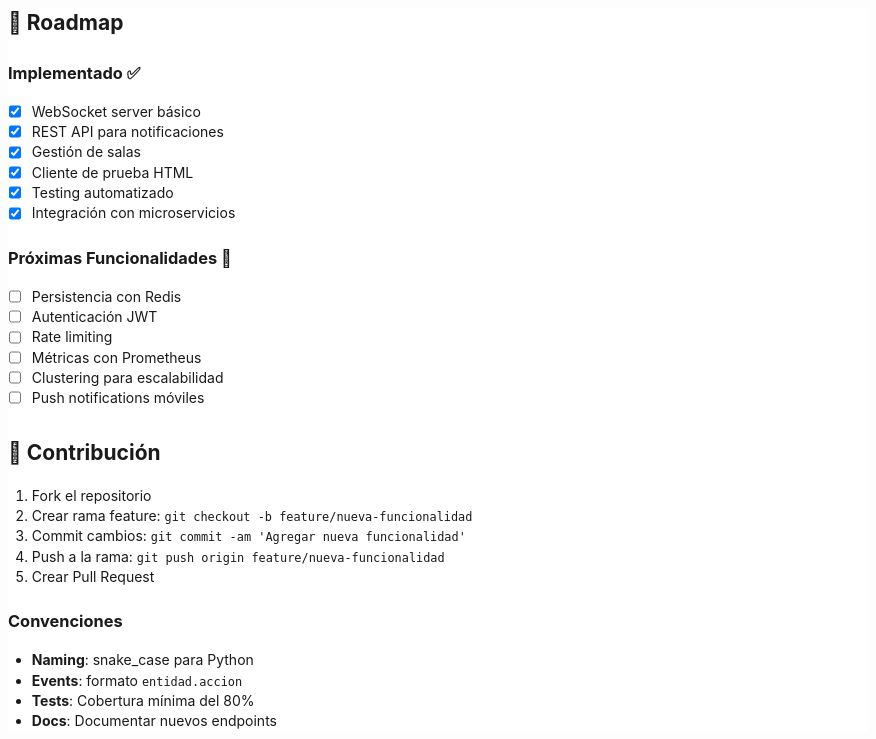 ## 🔮 Roadmap

### Implementado ✅
- [x] WebSocket server básico
- [x] REST API para notificaciones
- [x] Gestión de salas
- [x] Cliente de prueba HTML
- [x] Testing automatizado
- [x] Integración con microservicios

### Próximas Funcionalidades 🔄
- [ ] Persistencia con Redis
- [ ] Autenticación JWT
- [ ] Rate limiting
- [ ] Métricas con Prometheus
- [ ] Clustering para escalabilidad
- [ ] Push notifications móviles

## 🤝 Contribución

1. Fork el repositorio
2. Crear rama feature: `git checkout -b feature/nueva-funcionalidad`
3. Commit cambios: `git commit -am 'Agregar nueva funcionalidad'`
4. Push a la rama: `git push origin feature/nueva-funcionalidad`
5. Crear Pull Request

### Convenciones

- **Naming**: snake_case para Python
- **Events**: formato `entidad.accion`
- **Tests**: Cobertura mínima del 80%
- **Docs**: Documentar nuevos endpoints